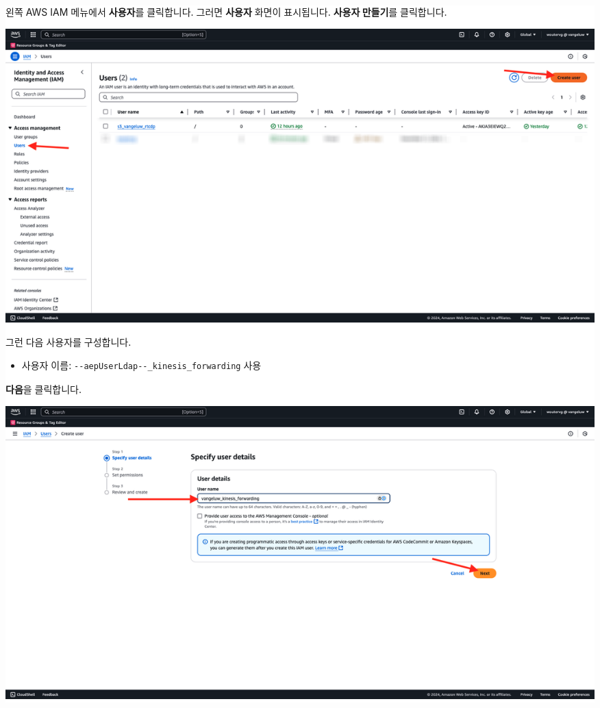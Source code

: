 왼쪽 AWS IAM 메뉴에서 **사용자**&#x200B;를 클릭합니다. 그러면 **사용자** 화면이 표시됩니다. **사용자 만들기**&#x200B;를 클릭합니다.

![ETL](./images/iammenu.png)

그런 다음 사용자를 구성합니다.

- 사용자 이름: `--aepUserLdap--_kinesis_forwarding` 사용

**다음**&#x200B;을 클릭합니다.

![ETL](./images/configuser.png)
